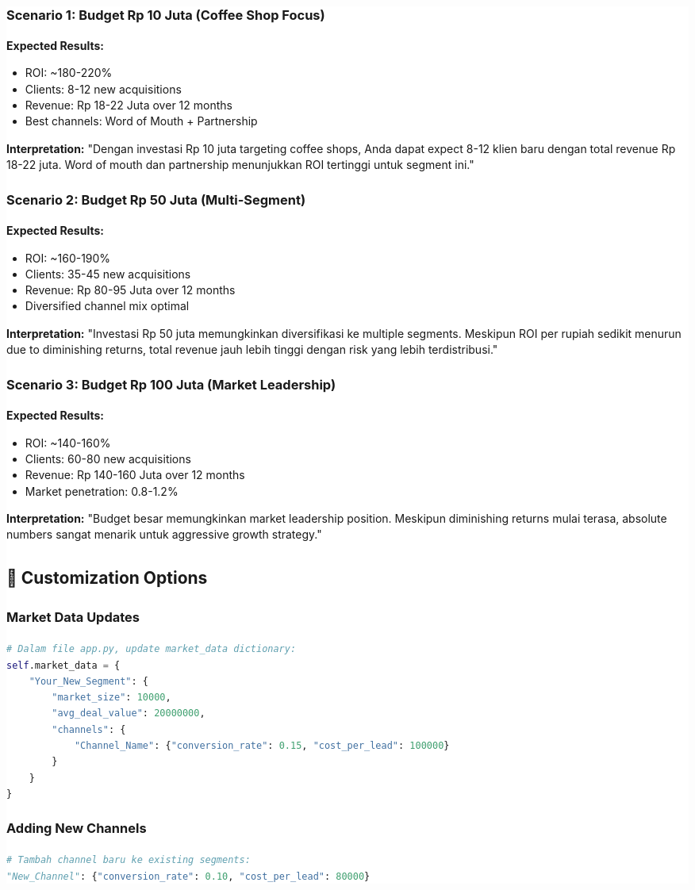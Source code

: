 ### Scenario 1: Budget Rp 10 Juta (Coffee Shop Focus)
**Expected Results:**
- ROI: ~180-220%
- Clients: 8-12 new acquisitions
- Revenue: Rp 18-22 Juta over 12 months
- Best channels: Word of Mouth + Partnership

**Interpretation:**
"Dengan investasi Rp 10 juta targeting coffee shops, Anda dapat expect 8-12 klien baru dengan total revenue Rp 18-22 juta. Word of mouth dan partnership menunjukkan ROI tertinggi untuk segment ini."

### Scenario 2: Budget Rp 50 Juta (Multi-Segment)
**Expected Results:**
- ROI: ~160-190%
- Clients: 35-45 new acquisitions
- Revenue: Rp 80-95 Juta over 12 months
- Diversified channel mix optimal

**Interpretation:**
"Investasi Rp 50 juta memungkinkan diversifikasi ke multiple segments. Meskipun ROI per rupiah sedikit menurun due to diminishing returns, total revenue jauh lebih tinggi dengan risk yang lebih terdistribusi."

### Scenario 3: Budget Rp 100 Juta (Market Leadership)
**Expected Results:**
- ROI: ~140-160%
- Clients: 60-80 new acquisitions
- Revenue: Rp 140-160 Juta over 12 months
- Market penetration: 0.8-1.2%

**Interpretation:**
"Budget besar memungkinkan market leadership position. Meskipun diminishing returns mulai terasa, absolute numbers sangat menarik untuk aggressive growth strategy."

## 🔧 Customization Options

### Market Data Updates
```python
# Dalam file app.py, update market_data dictionary:
self.market_data = {
    "Your_New_Segment": {
        "market_size": 10000,
        "avg_deal_value": 20000000,
        "channels": {
            "Channel_Name": {"conversion_rate": 0.15, "cost_per_lead": 100000}
        }
    }
}
```

### Adding New Channels
```python
# Tambah channel baru ke existing segments:
"New_Channel": {"conversion_rate": 0.10, "cost_per_lead": 80000}
```
